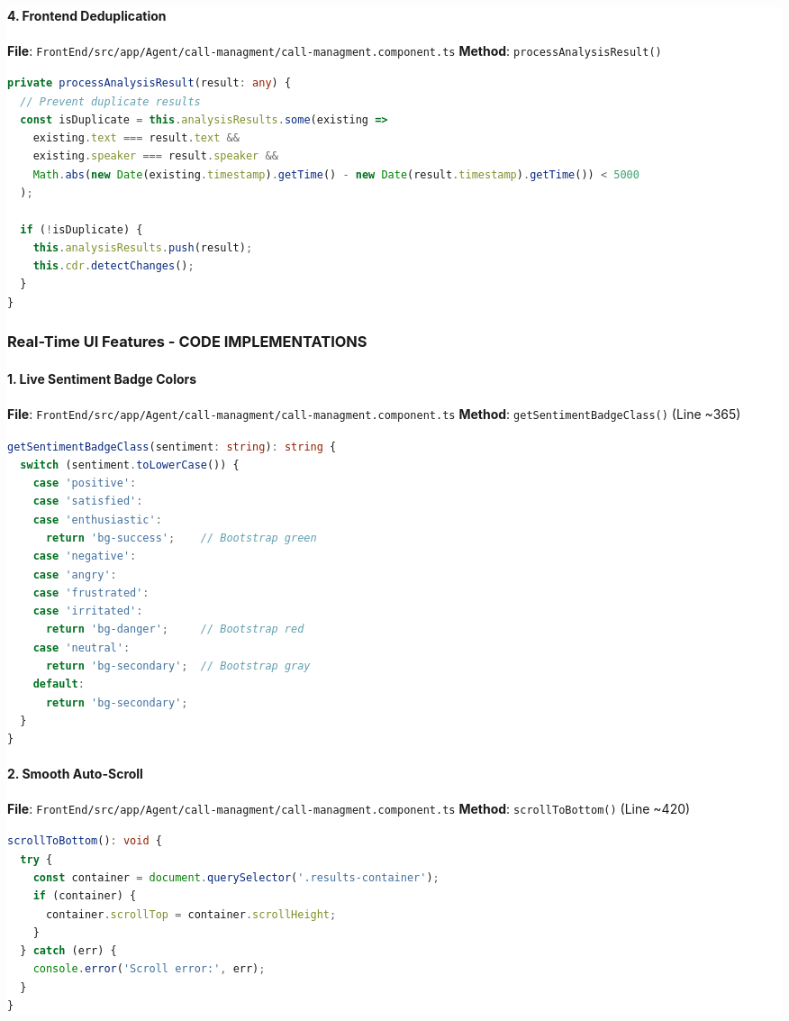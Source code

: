 #### 4. Frontend Deduplication

**File**: `FrontEnd/src/app/Agent/call-managment/call-managment.component.ts`
**Method**: `processAnalysisResult()`

```typescript
private processAnalysisResult(result: any) {
  // Prevent duplicate results
  const isDuplicate = this.analysisResults.some(existing =>
    existing.text === result.text &&
    existing.speaker === result.speaker &&
    Math.abs(new Date(existing.timestamp).getTime() - new Date(result.timestamp).getTime()) < 5000
  );

  if (!isDuplicate) {
    this.analysisResults.push(result);
    this.cdr.detectChanges();
  }
}
```

### Real-Time UI Features - **CODE IMPLEMENTATIONS**

#### 1. Live Sentiment Badge Colors

**File**: `FrontEnd/src/app/Agent/call-managment/call-managment.component.ts`
**Method**: `getSentimentBadgeClass()` (Line ~365)

```typescript
getSentimentBadgeClass(sentiment: string): string {
  switch (sentiment.toLowerCase()) {
    case 'positive':
    case 'satisfied':
    case 'enthusiastic':
      return 'bg-success';    // Bootstrap green
    case 'negative':
    case 'angry':
    case 'frustrated':
    case 'irritated':
      return 'bg-danger';     // Bootstrap red
    case 'neutral':
      return 'bg-secondary';  // Bootstrap gray
    default:
      return 'bg-secondary';
  }
}
```

#### 2. Smooth Auto-Scroll

**File**: `FrontEnd/src/app/Agent/call-managment/call-managment.component.ts`
**Method**: `scrollToBottom()` (Line ~420)

```typescript
scrollToBottom(): void {
  try {
    const container = document.querySelector('.results-container');
    if (container) {
      container.scrollTop = container.scrollHeight;
    }
  } catch (err) {
    console.error('Scroll error:', err);
  }
}
```
